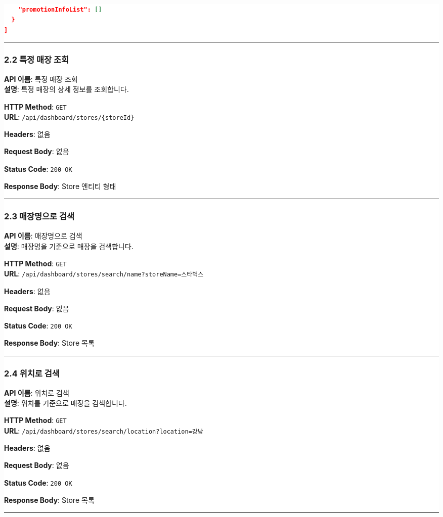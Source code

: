 ```json
    "promotionInfoList": []
  }
]
```

---

### 2.2 특정 매장 조회

**API 이름**: 특정 매장 조회  
**설명**: 특정 매장의 상세 정보를 조회합니다.

**HTTP Method**: `GET`  
**URL**: `/api/dashboard/stores/{storeId}`

**Headers**: 없음

**Request Body**: 없음

**Status Code**: `200 OK`

**Response Body**: Store 엔티티 형태

---

### 2.3 매장명으로 검색

**API 이름**: 매장명으로 검색  
**설명**: 매장명을 기준으로 매장을 검색합니다.

**HTTP Method**: `GET`  
**URL**: `/api/dashboard/stores/search/name?storeName=스타벅스`

**Headers**: 없음

**Request Body**: 없음

**Status Code**: `200 OK`

**Response Body**: Store 목록

---

### 2.4 위치로 검색

**API 이름**: 위치로 검색  
**설명**: 위치를 기준으로 매장을 검색합니다.

**HTTP Method**: `GET`  
**URL**: `/api/dashboard/stores/search/location?location=강남`

**Headers**: 없음

**Request Body**: 없음

**Status Code**: `200 OK`

**Response Body**: Store 목록

---